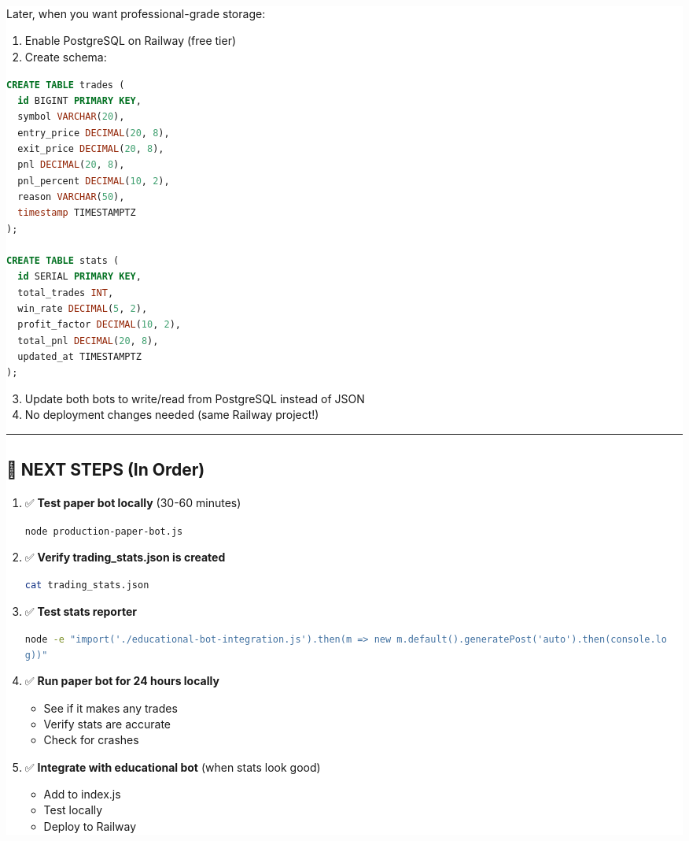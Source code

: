 Later, when you want professional-grade storage:

1. Enable PostgreSQL on Railway (free tier)
2. Create schema:
```sql
CREATE TABLE trades (
  id BIGINT PRIMARY KEY,
  symbol VARCHAR(20),
  entry_price DECIMAL(20, 8),
  exit_price DECIMAL(20, 8),
  pnl DECIMAL(20, 8),
  pnl_percent DECIMAL(10, 2),
  reason VARCHAR(50),
  timestamp TIMESTAMPTZ
);

CREATE TABLE stats (
  id SERIAL PRIMARY KEY,
  total_trades INT,
  win_rate DECIMAL(5, 2),
  profit_factor DECIMAL(10, 2),
  total_pnl DECIMAL(20, 8),
  updated_at TIMESTAMPTZ
);
```

3. Update both bots to write/read from PostgreSQL instead of JSON
4. No deployment changes needed (same Railway project!)

---

## 🎯 NEXT STEPS (In Order)

1. ✅ **Test paper bot locally** (30-60 minutes)
   ```bash
   node production-paper-bot.js
   ```

2. ✅ **Verify trading_stats.json is created**
   ```bash
   cat trading_stats.json
   ```

3. ✅ **Test stats reporter**
   ```bash
   node -e "import('./educational-bot-integration.js').then(m => new m.default().generatePost('auto').then(console.log))"
   ```

4. ✅ **Run paper bot for 24 hours locally**
   - See if it makes any trades
   - Verify stats are accurate
   - Check for crashes

5. ✅ **Integrate with educational bot** (when stats look good)
   - Add to index.js
   - Test locally
   - Deploy to Railway
